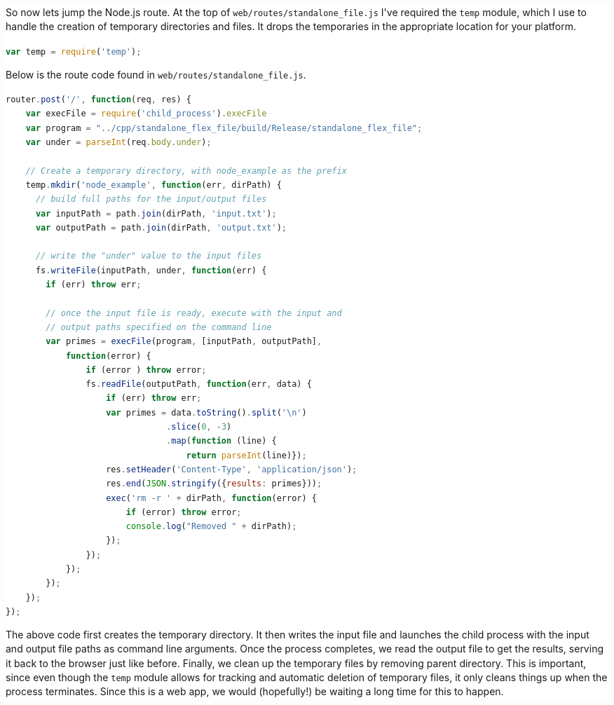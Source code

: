 So now lets jump the Node.js route.  At the top of `web/routes/standalone_file.js` I've required the `temp` module, which I use to handle the creation of temporary directories and files.  It drops the temporaries in the appropriate location for your platform.

```js
var temp = require('temp');
```

Below is the route code found in `web/routes/standalone_file.js`.  

```js
router.post('/', function(req, res) {
    var execFile = require('child_process').execFile
    var program = "../cpp/standalone_flex_file/build/Release/standalone_flex_file";
    var under = parseInt(req.body.under);

    // Create a temporary directory, with node_example as the prefix
    temp.mkdir('node_example', function(err, dirPath) {
      // build full paths for the input/output files
      var inputPath = path.join(dirPath, 'input.txt');
      var outputPath = path.join(dirPath, 'output.txt');

      // write the "under" value to the input files
      fs.writeFile(inputPath, under, function(err) {
        if (err) throw err;

        // once the input file is ready, execute with the input and
        // output paths specified on the command line
        var primes = execFile(program, [inputPath, outputPath], 
			function(error) {
				if (error ) throw error;
				fs.readFile(outputPath, function(err, data) {
					if (err) throw err;
					var primes = data.toString().split('\n')
								.slice(0, -3)
								.map(function (line) {
									return parseInt(line)});
					res.setHeader('Content-Type', 'application/json');
					res.end(JSON.stringify({results: primes}));
					exec('rm -r ' + dirPath, function(error) {
						if (error) throw error;
						console.log("Removed " + dirPath);
					});
				});
			});
		});
	});
});
```
The above code first creates the temporary directory.  It then writes the input file and launches the child process with the input and output file paths as command line arguments.  Once the process completes, we read the output file to get the results, serving it back to the browser just like before.  Finally, we clean up the temporary files by removing parent directory.  This is important, since even though the `temp` module allows for tracking and automatic deletion of temporary files, it only cleans things up when the process terminates.  Since this is a web app, we would (hopefully!) be waiting a long time for this to happen.
